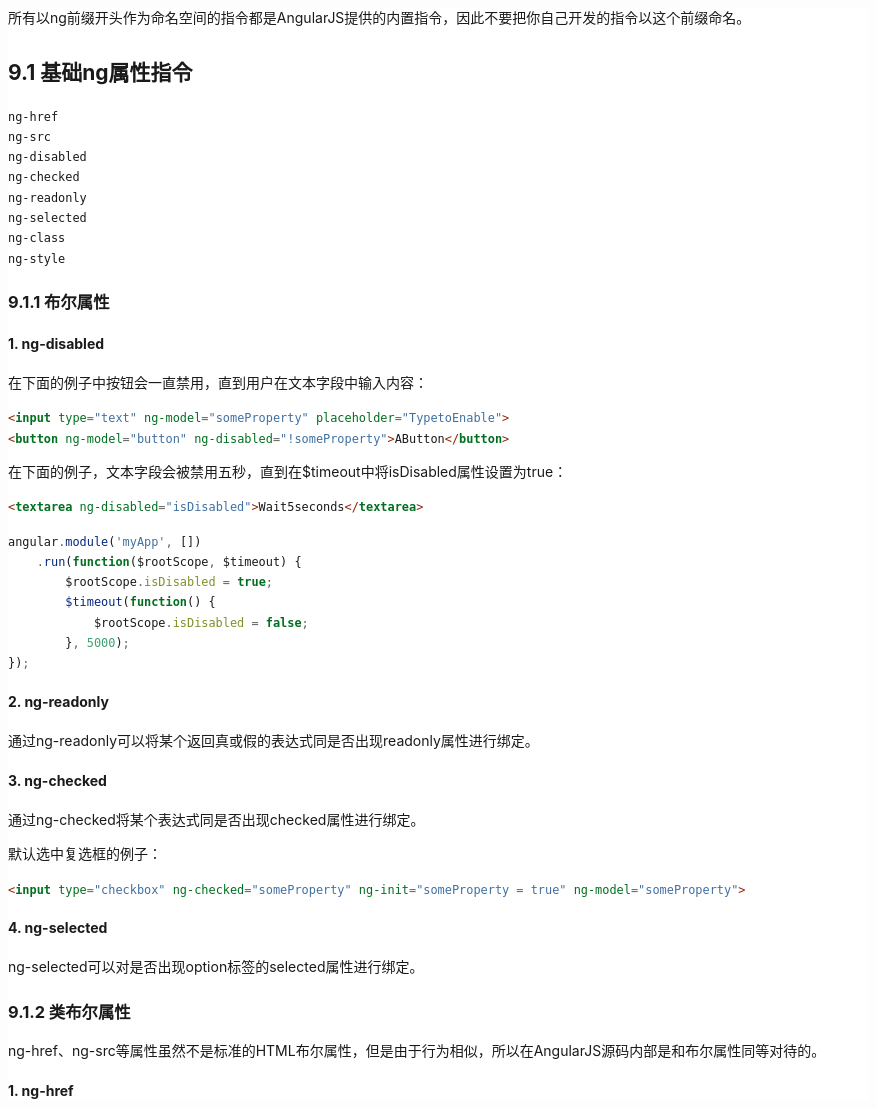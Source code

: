 所有以ng前缀开头作为命名空间的指令都是AngularJS提供的内置指令，因此不要把你自己开发的指令以这个前缀命名。

## 9.1 基础ng属性指令

```
ng-href
ng-src
ng-disabled
ng-checked
ng-readonly
ng-selected
ng-class
ng-style
```
### 9.1.1 布尔属性

#### 1. ng-disabled
在下面的例子中按钮会一直禁用，直到用户在文本字段中输入内容：
```html
<input type="text" ng-model="someProperty" placeholder="TypetoEnable">
<button ng-model="button" ng-disabled="!someProperty">AButton</button>
```
在下面的例子，文本字段会被禁用五秒，直到在$timeout中将isDisabled属性设置为true：
```html
<textarea ng-disabled="isDisabled">Wait5seconds</textarea>
```
```javascript
angular.module('myApp', [])
    .run(function($rootScope, $timeout) {
        $rootScope.isDisabled = true;
        $timeout(function() {
            $rootScope.isDisabled = false;
        }, 5000);
});
```

#### 2. ng-readonly
通过ng-readonly可以将某个返回真或假的表达式同是否出现readonly属性进行绑定。

#### 3. ng-checked
通过ng-checked将某个表达式同是否出现checked属性进行绑定。

默认选中复选框的例子：
```html
<input type="checkbox" ng-checked="someProperty" ng-init="someProperty = true" ng-model="someProperty">
```

#### 4. ng-selected
ng-selected可以对是否出现option标签的selected属性进行绑定。

### 9.1.2 类布尔属性
ng-href、ng-src等属性虽然不是标准的HTML布尔属性，但是由于行为相似，所以在AngularJS源码内部是和布尔属性同等对待的。
#### 1. ng-href
